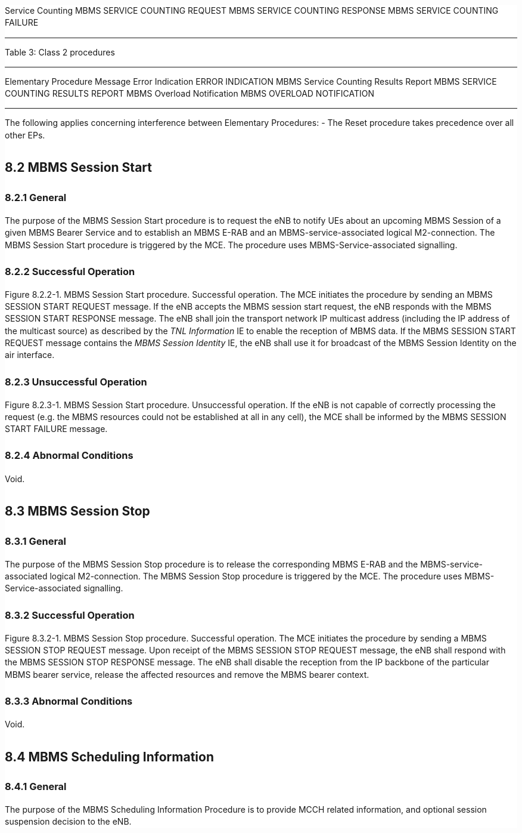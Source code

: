 Service Counting MBMS SERVICE COUNTING REQUEST MBMS SERVICE COUNTING RESPONSE
MBMS SERVICE COUNTING FAILURE
* * *
Table 3: Class 2 procedures
* * *
Elementary Procedure Message Error Indication ERROR INDICATION MBMS Service
Counting Results Report MBMS SERVICE COUNTING RESULTS REPORT MBMS Overload
Notification MBMS OVERLOAD NOTIFICATION
* * *
The following applies concerning interference between Elementary Procedures:
\- The Reset procedure takes precedence over all other EPs.
## 8.2 MBMS Session Start
### 8.2.1 General
The purpose of the MBMS Session Start procedure is to request the eNB to
notify UEs about an upcoming MBMS Session of a given MBMS Bearer Service and
to establish an MBMS E-RAB and an MBMS-service-associated logical
M2-connection. The MBMS Session Start procedure is triggered by the MCE.
The procedure uses MBMS-Service-associated signalling.
### 8.2.2 Successful Operation
Figure 8.2.2-1. MBMS Session Start procedure. Successful operation.
The MCE initiates the procedure by sending an MBMS SESSION START REQUEST
message. If the eNB accepts the MBMS session start request, the eNB responds
with the MBMS SESSION START RESPONSE message. The eNB shall join the transport
network IP multicast address (including the IP address of the multicast
source) as described by the _TNL Information_ IE to enable the reception of
MBMS data.
If the MBMS SESSION START REQUEST message contains the _MBMS Session Identity_
IE, the eNB shall use it for broadcast of the MBMS Session Identity on the air
interface.
### 8.2.3 Unsuccessful Operation
Figure 8.2.3-1. MBMS Session Start procedure. Unsuccessful operation.
If the eNB is not capable of correctly processing the request (e.g. the MBMS
resources could not be established at all in any cell), the MCE shall be
informed by the MBMS SESSION START FAILURE message.
### 8.2.4 Abnormal Conditions
Void.
## 8.3 MBMS Session Stop
### 8.3.1 General
The purpose of the MBMS Session Stop procedure is to release the corresponding
MBMS E-RAB and the MBMS-service-associated logical M2-connection. The MBMS
Session Stop procedure is triggered by the MCE.
The procedure uses MBMS-Service-associated signalling.
### 8.3.2 Successful Operation
Figure 8.3.2-1. MBMS Session Stop procedure. Successful operation.
The MCE initiates the procedure by sending a MBMS SESSION STOP REQUEST
message. Upon receipt of the MBMS SESSION STOP REQUEST message, the eNB shall
respond with the MBMS SESSION STOP RESPONSE message. The eNB shall disable the
reception from the IP backbone of the particular MBMS bearer service, release
the affected resources and remove the MBMS bearer context.
### 8.3.3 Abnormal Conditions
Void.
## 8.4 MBMS Scheduling Information
### 8.4.1 General
The purpose of the MBMS Scheduling Information Procedure is to provide MCCH
related information, and optional session suspension decision to the eNB.